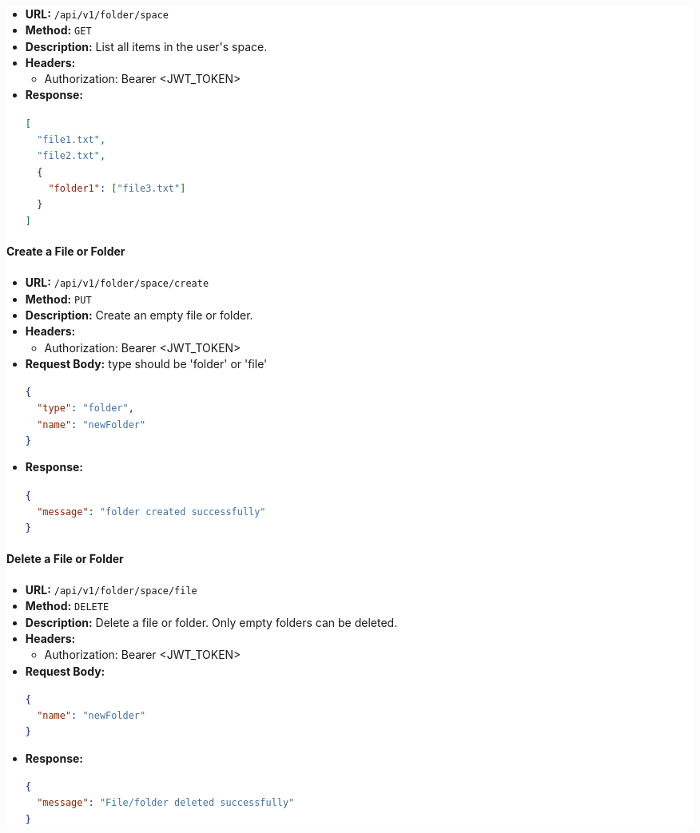- **URL:** `/api/v1/folder/space`
- **Method:** `GET`
- **Description:** List all items in the user's space.
- **Headers:**
  - Authorization: Bearer <JWT_TOKEN>
- **Response:**
  ```json
  [
    "file1.txt",
    "file2.txt",
    {
      "folder1": ["file3.txt"]
    }
  ]
  ```

#### Create a File or Folder

- **URL:** `/api/v1/folder/space/create`
- **Method:** `PUT`
- **Description:** Create an empty file or folder.
- **Headers:**
  - Authorization: Bearer <JWT_TOKEN>
- **Request Body:**
  type should be 'folder' or 'file'
  ```json
  {
    "type": "folder",
    "name": "newFolder"
  }
  ```
- **Response:**
  ```json
  {
    "message": "folder created successfully"
  }
  ```

#### Delete a File or Folder

- **URL:** `/api/v1/folder/space/file`
- **Method:** `DELETE`
- **Description:** Delete a file or folder. Only empty folders can be deleted.
- **Headers:**
  - Authorization: Bearer <JWT_TOKEN>
- **Request Body:**
  ```json
  {
    "name": "newFolder"
  }
  ```
- **Response:**
  ```json
  {
    "message": "File/folder deleted successfully"
  }
  ```
